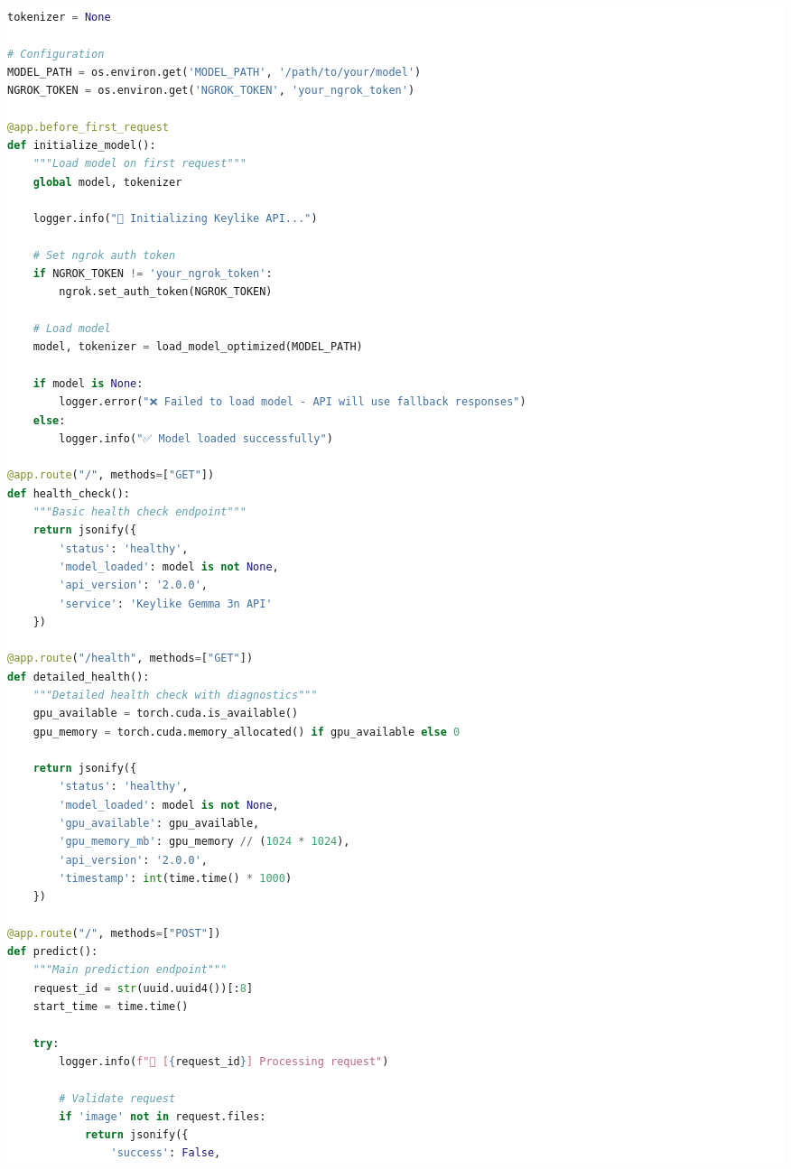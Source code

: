 ```python
tokenizer = None

# Configuration
MODEL_PATH = os.environ.get('MODEL_PATH', '/path/to/your/model')
NGROK_TOKEN = os.environ.get('NGROK_TOKEN', 'your_ngrok_token')

@app.before_first_request
def initialize_model():
    """Load model on first request"""
    global model, tokenizer
    
    logger.info("🚀 Initializing Keylike API...")
    
    # Set ngrok auth token
    if NGROK_TOKEN != 'your_ngrok_token':
        ngrok.set_auth_token(NGROK_TOKEN)
    
    # Load model
    model, tokenizer = load_model_optimized(MODEL_PATH)
    
    if model is None:
        logger.error("❌ Failed to load model - API will use fallback responses")
    else:
        logger.info("✅ Model loaded successfully")

@app.route("/", methods=["GET"])
def health_check():
    """Basic health check endpoint"""
    return jsonify({
        'status': 'healthy',
        'model_loaded': model is not None,
        'api_version': '2.0.0',
        'service': 'Keylike Gemma 3n API'
    })

@app.route("/health", methods=["GET"])
def detailed_health():
    """Detailed health check with diagnostics"""
    gpu_available = torch.cuda.is_available()
    gpu_memory = torch.cuda.memory_allocated() if gpu_available else 0
    
    return jsonify({
        'status': 'healthy',
        'model_loaded': model is not None,
        'gpu_available': gpu_available,
        'gpu_memory_mb': gpu_memory // (1024 * 1024),
        'api_version': '2.0.0',
        'timestamp': int(time.time() * 1000)
    })

@app.route("/", methods=["POST"])
def predict():
    """Main prediction endpoint"""
    request_id = str(uuid.uuid4())[:8]
    start_time = time.time()
    
    try:
        logger.info(f"📸 [{request_id}] Processing request")
        
        # Validate request
        if 'image' not in request.files:
            return jsonify({
                'success': False,
```